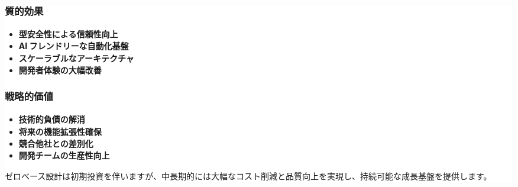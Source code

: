 ### 質的効果
- **型安全性による信頼性向上**
- **AI フレンドリーな自動化基盤**
- **スケーラブルなアーキテクチャ**
- **開発者体験の大幅改善**

### 戦略的価値
- **技術的負債の解消**
- **将来の機能拡張性確保**
- **競合他社との差別化**
- **開発チームの生産性向上**

ゼロベース設計は初期投資を伴いますが、中長期的には大幅なコスト削減と品質向上を実現し、持続可能な成長基盤を提供します。